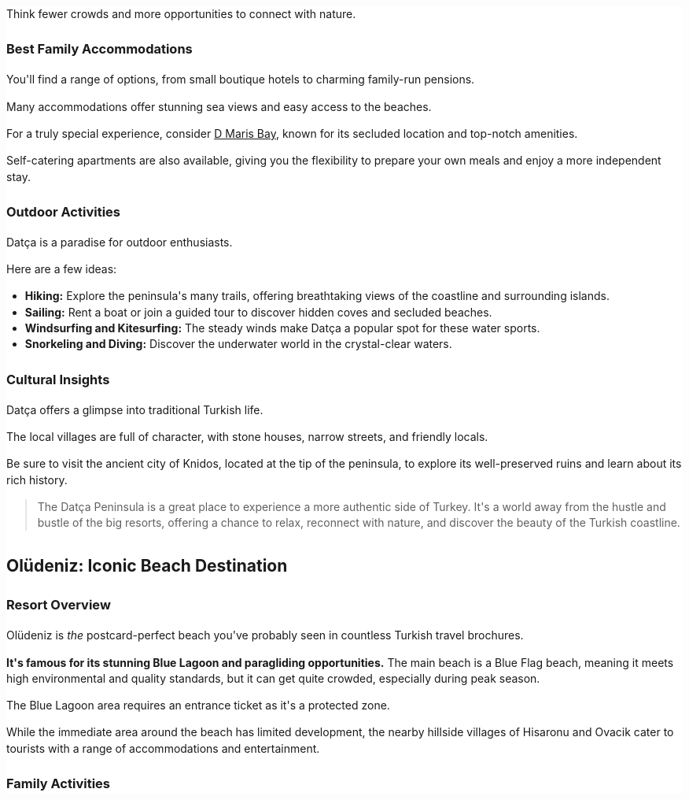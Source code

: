 Think fewer crowds and more opportunities to connect with nature.

### Best Family Accommodations

You'll find a range of options, from small boutique hotels to charming family-run pensions.

Many accommodations offer stunning sea views and easy access to the beaches.

For a truly special experience, consider [D Maris Bay](https://www.forbestravelguide.com/hotels/turquoise-coast-turkey/d-maris-bay), known for its secluded location and top-notch amenities.

Self-catering apartments are also available, giving you the flexibility to prepare your own meals and enjoy a more independent stay.

### Outdoor Activities

Datça is a paradise for outdoor enthusiasts.

Here are a few ideas:

*   **Hiking:** Explore the peninsula's many trails, offering breathtaking views of the coastline and surrounding islands.
*   **Sailing:** Rent a boat or join a guided tour to discover hidden coves and secluded beaches.
*   **Windsurfing and Kitesurfing:** The steady winds make Datça a popular spot for these water sports.
*   **Snorkeling and Diving:** Discover the underwater world in the crystal-clear waters.

### Cultural Insights

Datça offers a glimpse into traditional Turkish life.

The local villages are full of character, with stone houses, narrow streets, and friendly locals.

Be sure to visit the ancient city of Knidos, located at the tip of the peninsula, to explore its well-preserved ruins and learn about its rich history.

> The Datça Peninsula is a great place to experience a more authentic side of Turkey. It's a world away from the hustle and bustle of the big resorts, offering a chance to relax, reconnect with nature, and discover the beauty of the Turkish coastline.

## Olüdeniz: Iconic Beach Destination

### Resort Overview

Olüdeniz is _the_ postcard-perfect beach you've probably seen in countless Turkish travel brochures.

**It's famous for its stunning Blue Lagoon and paragliding opportunities.** The main beach is a Blue Flag beach, meaning it meets high environmental and quality standards, but it can get quite crowded, especially during peak season.

The Blue Lagoon area requires an entrance ticket as it's a protected zone.

While the immediate area around the beach has limited development, the nearby hillside villages of Hisaronu and Ovacik cater to tourists with a range of accommodations and entertainment.

### Family Activities
